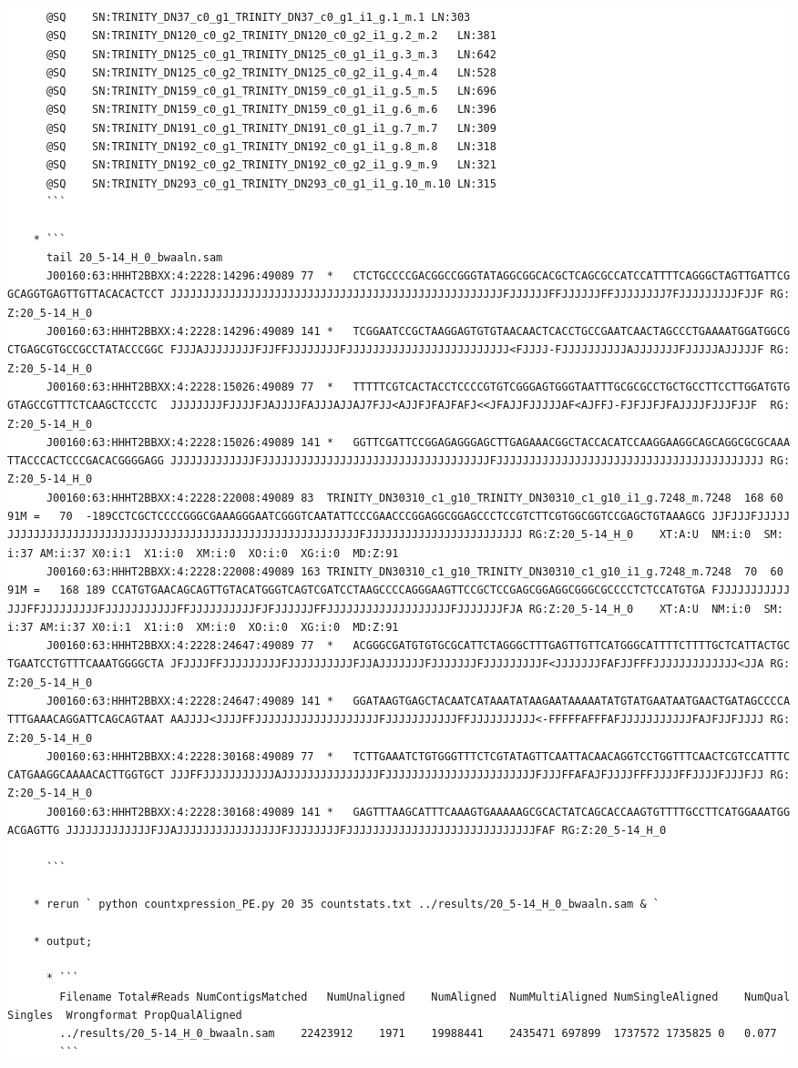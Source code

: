    ```
         @SQ	SN:TRINITY_DN37_c0_g1_TRINITY_DN37_c0_g1_i1_g.1_m.1	LN:303
         @SQ	SN:TRINITY_DN120_c0_g2_TRINITY_DN120_c0_g2_i1_g.2_m.2	LN:381
         @SQ	SN:TRINITY_DN125_c0_g1_TRINITY_DN125_c0_g1_i1_g.3_m.3	LN:642
         @SQ	SN:TRINITY_DN125_c0_g2_TRINITY_DN125_c0_g2_i1_g.4_m.4	LN:528
         @SQ	SN:TRINITY_DN159_c0_g1_TRINITY_DN159_c0_g1_i1_g.5_m.5	LN:696
         @SQ	SN:TRINITY_DN159_c0_g1_TRINITY_DN159_c0_g1_i1_g.6_m.6	LN:396
         @SQ	SN:TRINITY_DN191_c0_g1_TRINITY_DN191_c0_g1_i1_g.7_m.7	LN:309
         @SQ	SN:TRINITY_DN192_c0_g1_TRINITY_DN192_c0_g1_i1_g.8_m.8	LN:318
         @SQ	SN:TRINITY_DN192_c0_g2_TRINITY_DN192_c0_g2_i1_g.9_m.9	LN:321
         @SQ	SN:TRINITY_DN293_c0_g1_TRINITY_DN293_c0_g1_i1_g.10_m.10	LN:315
         ```

       * ```
         tail 20_5-14_H_0_bwaaln.sam 
         J00160:63:HHHT2BBXX:4:2228:14296:49089	77	*	CTCTGCCCCGACGGCCGGGTATAGGCGGCACGCTCAGCGCCATCCATTTTCAGGGCTAGTTGATTCGGCAGGTGAGTTGTTACACACTCCT	JJJJJJJJJJJJJJJJJJJJJJJJJJJJJJJJJJJJJJJJJJJJJJJJJJJFJJJJJJFFJJJJJJFFJJJJJJJJ7FJJJJJJJJJFJJF	RG:Z:20_5-14_H_0
         J00160:63:HHHT2BBXX:4:2228:14296:49089	141	*	TCGGAATCCGCTAAGGAGTGTGTAACAACTCACCTGCCGAATCAACTAGCCCTGAAAATGGATGGCGCTGAGCGTGCCGCCTATACCCGGC	FJJJAJJJJJJJJFJJFFJJJJJJJJFJJJJJJJJJJJJJJJJJJJJJJJJJ<FJJJJ-FJJJJJJJJJJAJJJJJJJFJJJJJAJJJJJF	RG:Z:20_5-14_H_0
         J00160:63:HHHT2BBXX:4:2228:15026:49089	77	*	TTTTTCGTCACTACCTCCCCGTGTCGGGAGTGGGTAATTTGCGCGCCTGCTGCCTTCCTTGGATGTGGTAGCCGTTTCTCAAGCTCCCTC	JJJJJJJJFJJJJFJAJJJJFAJJJAJJAJ7FJJ<AJJFJFAJFAFJ<<JFAJJFJJJJJAF<AJFFJ-FJFJJFJFAJJJJFJJJFJJF	RG:Z:20_5-14_H_0
         J00160:63:HHHT2BBXX:4:2228:15026:49089	141	*	GGTTCGATTCCGGAGAGGGAGCTTGAGAAACGGCTACCACATCCAAGGAAGGCAGCAGGCGCGCAAATTACCCACTCCCGACACGGGGAGG	JJJJJJJJJJJJJFJJJJJJJJJJJJJJJJJJJJJJJJJJJJJJJJJJJFJJJJJJJJJJJJJJJJJJJJJJJJJJJJJJJJJJJJJJJJJ	RG:Z:20_5-14_H_0
         J00160:63:HHHT2BBXX:4:2228:22008:49089	83	TRINITY_DN30310_c1_g10_TRINITY_DN30310_c1_g10_i1_g.7248_m.7248	168	60	91M	=	70	-189CCTCGCTCCCCGGGCGAAAGGGAATCGGGTCAATATTCCCGAACCCGGAGGCGGAGCCCTCCGTCTTCGTGGCGGTCCGAGCTGTAAAGCG	JJFJJJFJJJJJJJJJJJJJJJJJJJJJJJJJJJJJJJJJJJJJJJJJJJJJJJJJJJJJJJJJJJFJJJJJJJJJJJJJJJJJJJJJJJJ	RG:Z:20_5-14_H_0	XT:A:U	NM:i:0	SM:i:37	AM:i:37	X0:i:1	X1:i:0	XM:i:0	XO:i:0	XG:i:0	MD:Z:91
         J00160:63:HHHT2BBXX:4:2228:22008:49089	163	TRINITY_DN30310_c1_g10_TRINITY_DN30310_c1_g10_i1_g.7248_m.7248	70	60	91M	=	168	189	CCATGTGAACAGCAGTTGTACATGGGTCAGTCGATCCTAAGCCCCAGGGAAGTTCCGCTCCGAGCGGAGGCGGGCGCCCCTCTCCATGTGA	FJJJJJJJJJJJJJJFFJJJJJJJJJFJJJJJJJJJJJFFJJJJJJJJJJFJFJJJJJJFFJJJJJJJJJJJJJJJJJJJFJJJJJJJFJA	RG:Z:20_5-14_H_0	XT:A:U	NM:i:0	SM:i:37	AM:i:37	X0:i:1	X1:i:0	XM:i:0	XO:i:0	XG:i:0	MD:Z:91
         J00160:63:HHHT2BBXX:4:2228:24647:49089	77	*	ACGGGCGATGTGTGCGCATTCTAGGGCTTTGAGTTGTTCATGGGCATTTTCTTTTGCTCATTACTGCTGAATCCTGTTTCAAATGGGGCTA	JFJJJJFFJJJJJJJJJFJJJJJJJJJJFJJAJJJJJJJFJJJJJJJFJJJJJJJJJF<JJJJJJJFAFJJFFFJJJJJJJJJJJJJ<JJA	RG:Z:20_5-14_H_0
         J00160:63:HHHT2BBXX:4:2228:24647:49089	141	*	GGATAAGTGAGCTACAATCATAAATATAAGAATAAAAATATGTATGAATAATGAACTGATAGCCCCATTTGAAACAGGATTCAGCAGTAAT	AAJJJJ<JJJJFFJJJJJJJJJJJJJJJJJJJFJJJJJJJJJJJFFJJJJJJJJJJ<-FFFFFAFFFAFJJJJJJJJJJJFAJFJJFJJJJ	RG:Z:20_5-14_H_0
         J00160:63:HHHT2BBXX:4:2228:30168:49089	77	*	TCTTGAAATCTGTGGGTTTCTCGTATAGTTCAATTACAACAGGTCCTGGTTTCAACTCGTCCATTTCCATGAAGGCAAAACACTTGGTGCT	JJJFFJJJJJJJJJJJAJJJJJJJJJJJJJJJFJJJJJJJJJJJJJJJJJJJJJJJFJJJFFAFAJFJJJJFFFJJJJFFJJJJFJJJFJJ	RG:Z:20_5-14_H_0
         J00160:63:HHHT2BBXX:4:2228:30168:49089	141	*	GAGTTTAAGCATTTCAAAGTGAAAAAGCGCACTATCAGCACCAAGTGTTTTGCCTTCATGGAAATGGACGAGTTG	JJJJJJJJJJJJJFJJAJJJJJJJJJJJJJJJJFJJJJJJJJFJJJJJJJJJJJJJJJJJJJJJJJJJJJJJFAF	RG:Z:20_5-14_H_0

         ```

       * rerun ` python countxpression_PE.py 20 35 countstats.txt ../results/20_5-14_H_0_bwaaln.sam & `

       * output; 

         * ```
           Filename	Total#Reads	NumContigsMatched	NumUnaligned	NumAligned	NumMultiAligned	NumSingleAligned	NumQualSingles	Wrongformat	PropQualAligned
           ../results/20_5-14_H_0_bwaaln.sam	22423912	1971	19988441	2435471	697899	1737572	1735825	0	0.077
           ```

   ```